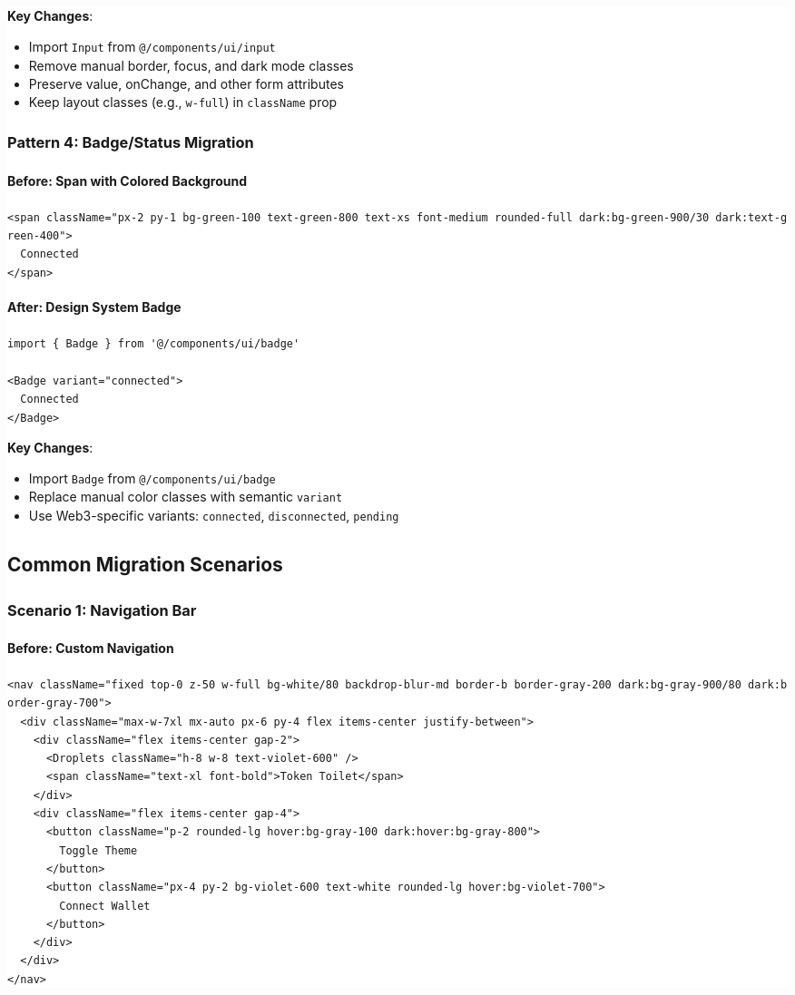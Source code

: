 **Key Changes**:
- Import `Input` from `@/components/ui/input`
- Remove manual border, focus, and dark mode classes
- Preserve value, onChange, and other form attributes
- Keep layout classes (e.g., `w-full`) in `className` prop

### Pattern 4: Badge/Status Migration

#### Before: Span with Colored Background

```tsx
<span className="px-2 py-1 bg-green-100 text-green-800 text-xs font-medium rounded-full dark:bg-green-900/30 dark:text-green-400">
  Connected
</span>
```

#### After: Design System Badge

```tsx
import { Badge } from '@/components/ui/badge'

<Badge variant="connected">
  Connected
</Badge>
```

**Key Changes**:
- Import `Badge` from `@/components/ui/badge`
- Replace manual color classes with semantic `variant`
- Use Web3-specific variants: `connected`, `disconnected`, `pending`

## Common Migration Scenarios

### Scenario 1: Navigation Bar

#### Before: Custom Navigation

```tsx
<nav className="fixed top-0 z-50 w-full bg-white/80 backdrop-blur-md border-b border-gray-200 dark:bg-gray-900/80 dark:border-gray-700">
  <div className="max-w-7xl mx-auto px-6 py-4 flex items-center justify-between">
    <div className="flex items-center gap-2">
      <Droplets className="h-8 w-8 text-violet-600" />
      <span className="text-xl font-bold">Token Toilet</span>
    </div>
    <div className="flex items-center gap-4">
      <button className="p-2 rounded-lg hover:bg-gray-100 dark:hover:bg-gray-800">
        Toggle Theme
      </button>
      <button className="px-4 py-2 bg-violet-600 text-white rounded-lg hover:bg-violet-700">
        Connect Wallet
      </button>
    </div>
  </div>
</nav>
```
